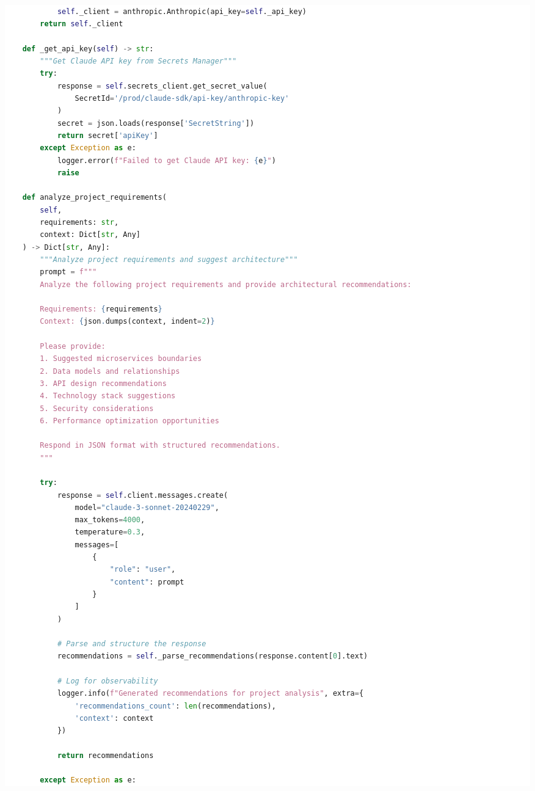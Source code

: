 ```python
            self._client = anthropic.Anthropic(api_key=self._api_key)
        return self._client
    
    def _get_api_key(self) -> str:
        """Get Claude API key from Secrets Manager"""
        try:
            response = self.secrets_client.get_secret_value(
                SecretId='/prod/claude-sdk/api-key/anthropic-key'
            )
            secret = json.loads(response['SecretString'])
            return secret['apiKey']
        except Exception as e:
            logger.error(f"Failed to get Claude API key: {e}")
            raise
    
    def analyze_project_requirements(
        self, 
        requirements: str, 
        context: Dict[str, Any]
    ) -> Dict[str, Any]:
        """Analyze project requirements and suggest architecture"""
        prompt = f"""
        Analyze the following project requirements and provide architectural recommendations:
        
        Requirements: {requirements}
        Context: {json.dumps(context, indent=2)}
        
        Please provide:
        1. Suggested microservices boundaries
        2. Data models and relationships
        3. API design recommendations
        4. Technology stack suggestions
        5. Security considerations
        6. Performance optimization opportunities
        
        Respond in JSON format with structured recommendations.
        """
        
        try:
            response = self.client.messages.create(
                model="claude-3-sonnet-20240229",
                max_tokens=4000,
                temperature=0.3,
                messages=[
                    {
                        "role": "user",
                        "content": prompt
                    }
                ]
            )
            
            # Parse and structure the response
            recommendations = self._parse_recommendations(response.content[0].text)
            
            # Log for observability
            logger.info(f"Generated recommendations for project analysis", extra={
                'recommendations_count': len(recommendations),
                'context': context
            })
            
            return recommendations
            
        except Exception as e:
```